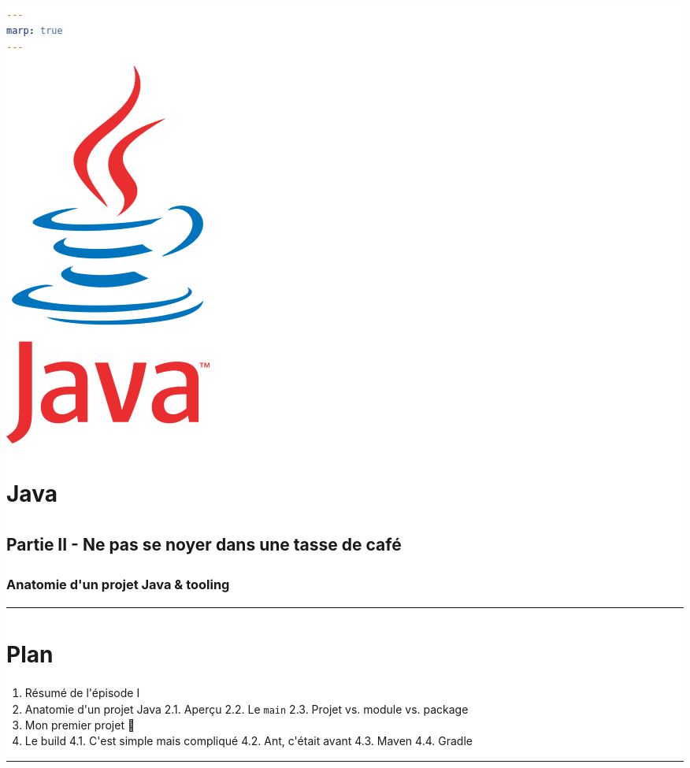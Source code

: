 ```yaml
---
marp: true
---
```


![bg right:40% 50%](258px-Java_Logo.svg.png)

# **Java**

## Partie II - Ne pas se noyer dans une tasse de café

### Anatomie d'un projet Java & tooling

---



# Plan

1. Résumé de l'épisode I
2. Anatomie d'un projet Java
2.1. Aperçu
2.2. Le `main`
2.3. Projet vs. module vs. package
3. Mon premier projet 🥹
4. Le build
4.1. C'est simple mais compliqué
4.2. Ant, c'était avant
4.3. Maven
4.4. Gradle

---